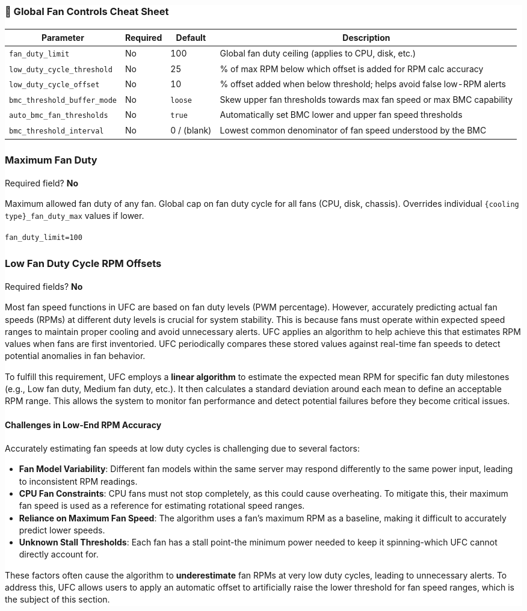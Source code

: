 ### 🔧 Global Fan Controls Cheat Sheet
| Parameter                    | Required | Default | Description                                                               |
|------------------------------|----------|-------------|-----------------------------------------------------------------------|
| `fan_duty_limit`             | No       | 100         | Global fan duty ceiling (applies to CPU, disk, etc.)                  |
| `low_duty_cycle_threshold`   | No       | 25          | % of max RPM below which offset is added for RPM calc accuracy        |
| `low_duty_cycle_offset`      | No       | 10          | % offset added when below threshold; helps avoid false low-RPM alerts |
| `bmc_threshold_buffer_mode`  | No       | `loose`     | Skew upper fan thresholds towards max fan speed or max BMC capability | 
| `auto_bmc_fan_thresholds`    | No       | `true`      | Automatically set BMC lower and upper fan speed thresholds            |
| `bmc_threshold_interval`     | No       | 0 / (blank) | Lowest common denominator of fan speed understood by the BMC          |

### Maximum Fan Duty
Required field? **No**

Maximum allowed fan duty of any fan.
Global cap on fan duty cycle for all fans (CPU, disk, chassis). Overrides individual `{cooling type}_fan_duty_max` values if lower.

```
fan_duty_limit=100
```

### Low Fan Duty Cycle RPM Offsets
Required fields? **No**

Most fan speed functions in UFC are based on fan duty levels (PWM percentage). However, accurately predicting actual fan speeds (RPMs) at different duty levels is crucial for system stability. This is because fans must operate within expected speed ranges to maintain proper cooling and avoid unnecessary alerts. UFC applies an algorithm to help achieve this that estimates RPM values when fans are first inventoried. UFC periodically compares these stored values against real-time fan speeds to detect potential anomalies in fan behavior.

To fulfill this requirement, UFC employs a **linear algorithm** to estimate the expected mean RPM for specific fan duty milestones (e.g., Low fan duty, Medium fan duty, etc.). It then calculates a standard deviation around each mean to define an acceptable RPM range. This allows the system to monitor fan performance and detect potential failures before they become critical issues.

#### Challenges in Low-End RPM Accuracy
Accurately estimating fan speeds at low duty cycles is challenging due to several factors:

- **Fan Model Variability**: Different fan models within the same server may respond differently to the same power input, leading to inconsistent RPM readings.
- **CPU Fan Constraints**: CPU fans must not stop completely, as this could cause overheating. To mitigate this, their maximum fan speed is used as a reference for estimating rotational speed ranges.
- **Reliance on Maximum Fan Speed**: The algorithm uses a fan’s maximum RPM as a baseline, making it difficult to accurately predict lower speeds.
- **Unknown Stall Thresholds**: Each fan has a stall point-the minimum power needed to keep it spinning-which UFC cannot directly account for.

These factors often cause the algorithm to **underestimate** fan RPMs at very low duty cycles, leading to unnecessary alerts. To address this, UFC allows users to apply an automatic offset to artificially raise the lower threshold for fan speed ranges, which is the subject of this section.
